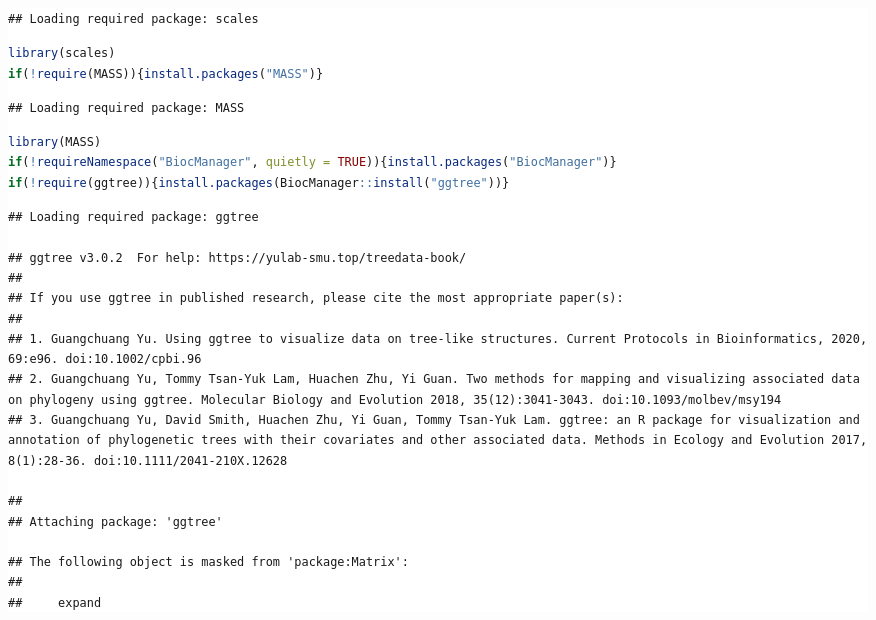     ## Loading required package: scales

``` r
library(scales)
if(!require(MASS)){install.packages("MASS")}
```

    ## Loading required package: MASS

``` r
library(MASS)
if(!requireNamespace("BiocManager", quietly = TRUE)){install.packages("BiocManager")}
if(!require(ggtree)){install.packages(BiocManager::install("ggtree"))}
```

    ## Loading required package: ggtree

    ## ggtree v3.0.2  For help: https://yulab-smu.top/treedata-book/
    ## 
    ## If you use ggtree in published research, please cite the most appropriate paper(s):
    ## 
    ## 1. Guangchuang Yu. Using ggtree to visualize data on tree-like structures. Current Protocols in Bioinformatics, 2020, 69:e96. doi:10.1002/cpbi.96
    ## 2. Guangchuang Yu, Tommy Tsan-Yuk Lam, Huachen Zhu, Yi Guan. Two methods for mapping and visualizing associated data on phylogeny using ggtree. Molecular Biology and Evolution 2018, 35(12):3041-3043. doi:10.1093/molbev/msy194
    ## 3. Guangchuang Yu, David Smith, Huachen Zhu, Yi Guan, Tommy Tsan-Yuk Lam. ggtree: an R package for visualization and annotation of phylogenetic trees with their covariates and other associated data. Methods in Ecology and Evolution 2017, 8(1):28-36. doi:10.1111/2041-210X.12628

    ## 
    ## Attaching package: 'ggtree'

    ## The following object is masked from 'package:Matrix':
    ## 
    ##     expand
